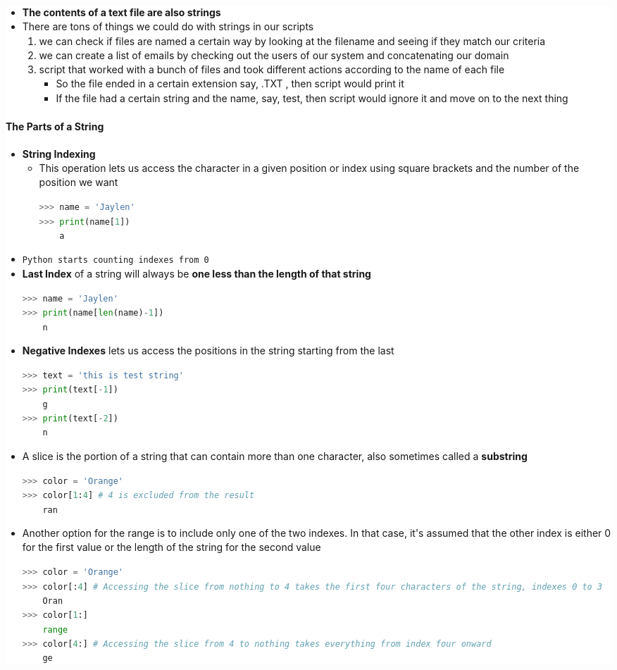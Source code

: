 * **The contents of a text file are also strings**
* There are tons of things we could do with strings in our scripts
	1. we can check if files are named a certain way by looking at the filename and seeing if they match our criteria
	1. we can create a list of emails by checking out the users of our system and concatenating our domain
	1. script that worked with a bunch of files and took different actions according to the name of each file
		* So the file ended in a certain extension say, .TXT , then script would print it
		* If the file had a certain string and the name, say, test, then script would ignore it and move on to the next thing

#### The Parts of a String

* **String Indexing**
	* This operation lets us access the character in a given position or index using square brackets and the number of the position we want
		```python
		>>> name = 'Jaylen'
		>>> print(name[1])
			a
		```
* `Python starts counting indexes from 0`
* **Last Index** of a string will always be **one less than the length of that string**
	```python
	>>> name = 'Jaylen'
	>>> print(name[len(name)-1])
		n
	```
* **Negative Indexes** lets us access the positions in the string starting from the last
	```python
	>>> text = 'this is test string'
	>>> print(text[-1])
		g
	>>> print(text[-2])
		n
	```
* A slice is the portion of a string that can contain more than one character, also sometimes called a **substring**
	```python
	>>> color = 'Orange'
	>>> color[1:4] # 4 is excluded from the result
		ran
	```
* Another option for the range is to include only one of the two indexes. In that case, it's assumed that the other index is either 0 for the first value or the length of the string for the second value
	```python
	>>> color = 'Orange'
	>>> color[:4] # Accessing the slice from nothing to 4 takes the first four characters of the string, indexes 0 to 3
		Oran
	>>> color[1:]
		range
	>>> color[4:] # Accessing the slice from 4 to nothing takes everything from index four onward
		ge
	```
